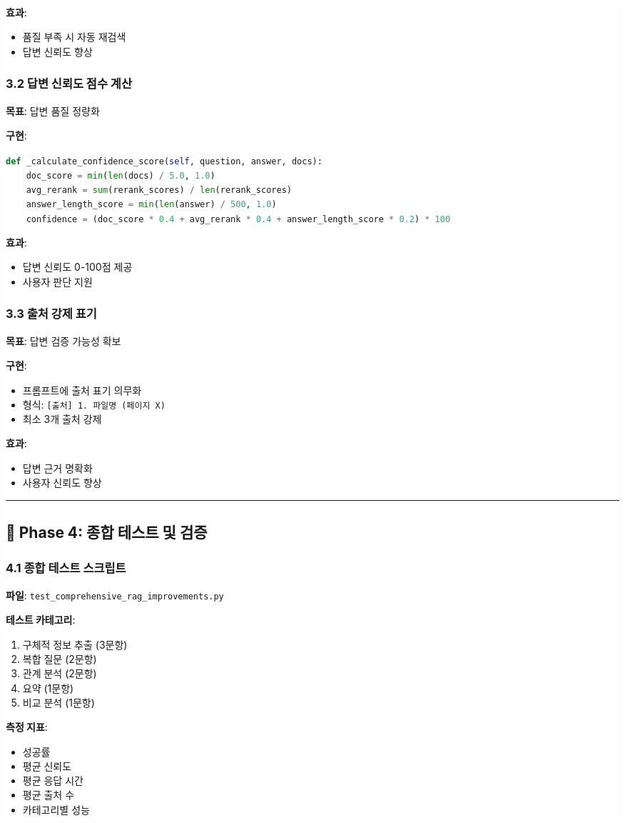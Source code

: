 **효과**:
- 품질 부족 시 자동 재검색
- 답변 신뢰도 향상

### 3.2 답변 신뢰도 점수 계산
**목표**: 답변 품질 정량화

**구현**:
```python
def _calculate_confidence_score(self, question, answer, docs):
    doc_score = min(len(docs) / 5.0, 1.0)
    avg_rerank = sum(rerank_scores) / len(rerank_scores)
    answer_length_score = min(len(answer) / 500, 1.0)
    confidence = (doc_score * 0.4 + avg_rerank * 0.4 + answer_length_score * 0.2) * 100
```

**효과**:
- 답변 신뢰도 0-100점 제공
- 사용자 판단 지원

### 3.3 출처 강제 표기
**목표**: 답변 검증 가능성 확보

**구현**:
- 프롬프트에 출처 표기 의무화
- 형식: `[출처] 1. 파일명 (페이지 X)`
- 최소 3개 출처 강제

**효과**:
- 답변 근거 명확화
- 사용자 신뢰도 향상

---

## 🔧 Phase 4: 종합 테스트 및 검증

### 4.1 종합 테스트 스크립트
**파일**: `test_comprehensive_rag_improvements.py`

**테스트 카테고리**:
1. 구체적 정보 추출 (3문항)
2. 복합 질문 (2문항)
3. 관계 분석 (2문항)
4. 요약 (1문항)
5. 비교 분석 (1문항)

**측정 지표**:
- 성공률
- 평균 신뢰도
- 평균 응답 시간
- 평균 출처 수
- 카테고리별 성능
